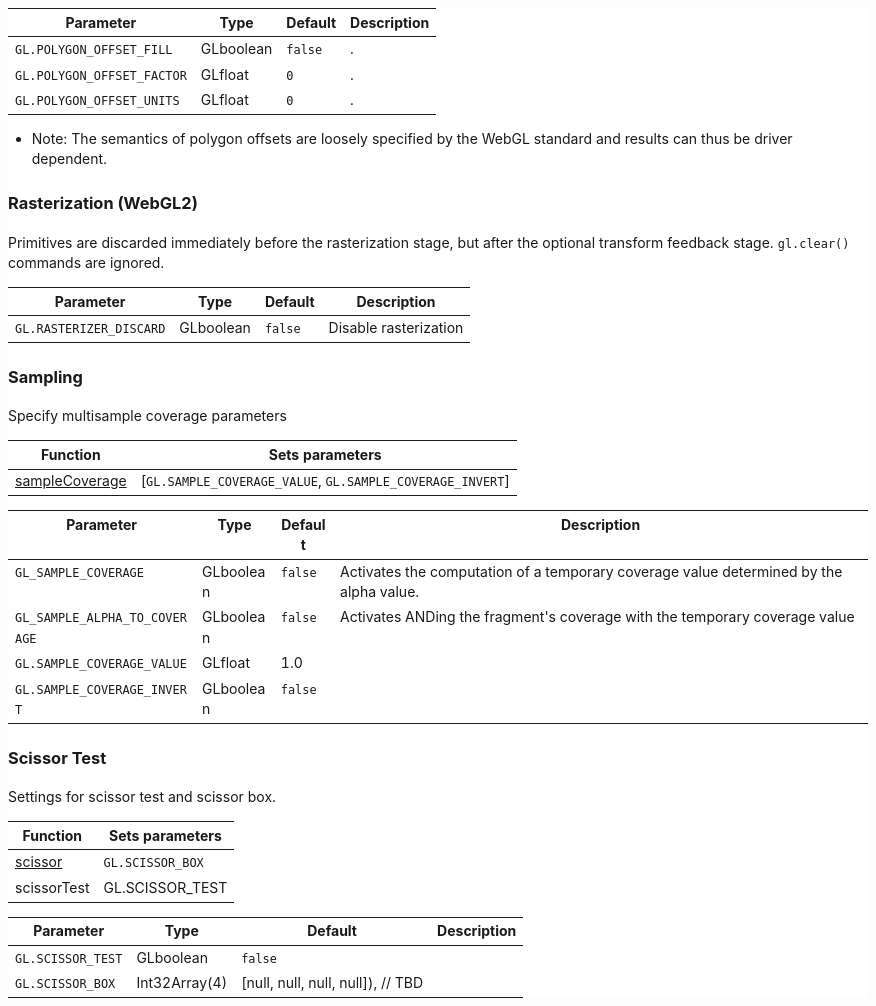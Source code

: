 | Parameter                  | Type          | Default  | Description             |
| -------------------------- | ------------- | -------- | ----------------------- |
| `GL.POLYGON_OFFSET_FILL`   | GLboolean     |  `false` | . |
| `GL.POLYGON_OFFSET_FACTOR` | GLfloat       |      `0` | . |
| `GL.POLYGON_OFFSET_UNITS`  | GLfloat       |      `0` | . |

* Note: The semantics of polygon offsets are loosely specified by the WebGL standard and results can thus be driver dependent.


### Rasterization (WebGL2)

Primitives are discarded immediately before the rasterization stage, but after the optional transform feedback stage. `gl.clear()` commands are ignored.

| Parameter                           | Type          | Default  | Description             |
| ----------------------------------- | ------------- | -------- | ----------------------- |
| `GL.RASTERIZER_DISCARD`             | GLboolean     | `false`  | Disable rasterization |


### Sampling

Specify multisample coverage parameters

| Function  | Sets parameters                    |
| --------- | ---------------------------------- |
| [sampleCoverage](https://www.khronos.org/opengles/sdk/docs/man/xhtml/glSampleCoverage.xml) | [`GL.SAMPLE_COVERAGE_VALUE`, `GL.SAMPLE_COVERAGE_INVERT`] |

| Parameter                          | Type          | Default  | Description             |
| ---------------------------------- | ------------- | -------- | ----------------------- |
| `GL_SAMPLE_COVERAGE`               | GLboolean | `false` | Activates the computation of a temporary coverage value determined by the alpha value. |
| `GL_SAMPLE_ALPHA_TO_COVERAGE`      | GLboolean | `false` | Activates ANDing the fragment's coverage with the temporary coverage value |
| `GL.SAMPLE_COVERAGE_VALUE`         | GLfloat   | 1.0     |  |
| `GL.SAMPLE_COVERAGE_INVERT`        | GLboolean | `false` |  |


### Scissor Test

Settings for scissor test and scissor box.

| Function  | Sets parameters                    |
| --------- | ---------------------------------- |
| [scissor](https://www.khronos.org/opengles/sdk/docs/man/xhtml/glScissor.xml) | `GL.SCISSOR_BOX`                   |
| scissorTest | GL.SCISSOR_TEST |

| Parameter                          | Type          | Default  | Description             |
| ---------------------------------- | ------------- | -------- | ----------------------- |
| `GL.SCISSOR_TEST`                  | GLboolean     | `false`  |
| `GL.SCISSOR_BOX`                   | Int32Array(4) | [null, null, null, null]), // TBD |


  [gl.DEPTH_TEST]: true